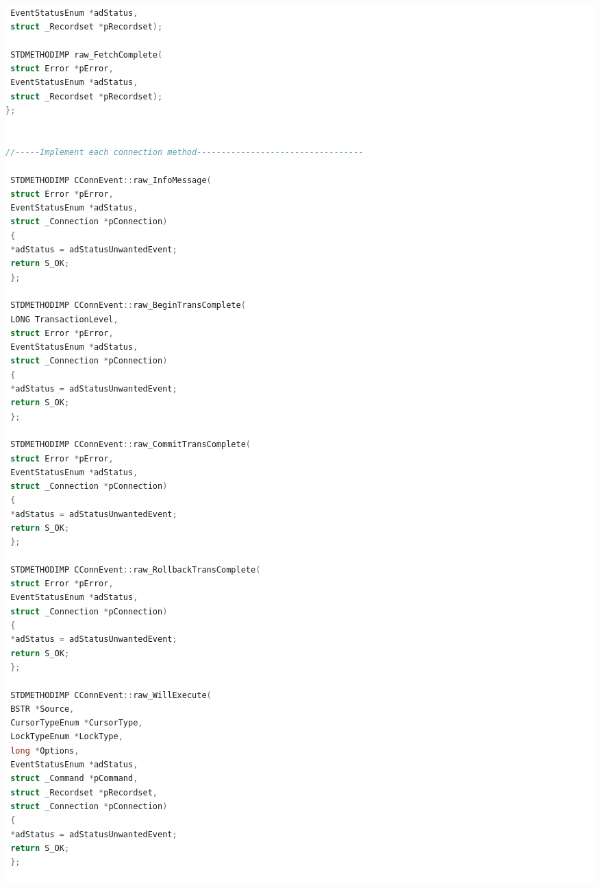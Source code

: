 ```cpp 
 EventStatusEnum *adStatus, 
 struct _Recordset *pRecordset); 
 
 STDMETHODIMP raw_FetchComplete( 
 struct Error *pError, 
 EventStatusEnum *adStatus, 
 struct _Recordset *pRecordset); 
}; 
 
 
//-----Implement each connection method---------------------------------- 
 
 STDMETHODIMP CConnEvent::raw_InfoMessage( 
 struct Error *pError, 
 EventStatusEnum *adStatus, 
 struct _Connection *pConnection) 
 { 
 *adStatus = adStatusUnwantedEvent; 
 return S_OK; 
 }; 
 
 STDMETHODIMP CConnEvent::raw_BeginTransComplete( 
 LONG TransactionLevel, 
 struct Error *pError, 
 EventStatusEnum *adStatus, 
 struct _Connection *pConnection) 
 { 
 *adStatus = adStatusUnwantedEvent; 
 return S_OK; 
 }; 
 
 STDMETHODIMP CConnEvent::raw_CommitTransComplete( 
 struct Error *pError, 
 EventStatusEnum *adStatus, 
 struct _Connection *pConnection) 
 { 
 *adStatus = adStatusUnwantedEvent; 
 return S_OK; 
 }; 
 
 STDMETHODIMP CConnEvent::raw_RollbackTransComplete( 
 struct Error *pError, 
 EventStatusEnum *adStatus, 
 struct _Connection *pConnection) 
 { 
 *adStatus = adStatusUnwantedEvent; 
 return S_OK; 
 }; 
 
 STDMETHODIMP CConnEvent::raw_WillExecute( 
 BSTR *Source, 
 CursorTypeEnum *CursorType, 
 LockTypeEnum *LockType, 
 long *Options, 
 EventStatusEnum *adStatus, 
 struct _Command *pCommand, 
 struct _Recordset *pRecordset, 
 struct _Connection *pConnection) 
 { 
 *adStatus = adStatusUnwantedEvent; 
 return S_OK; 
 }; 
 
```